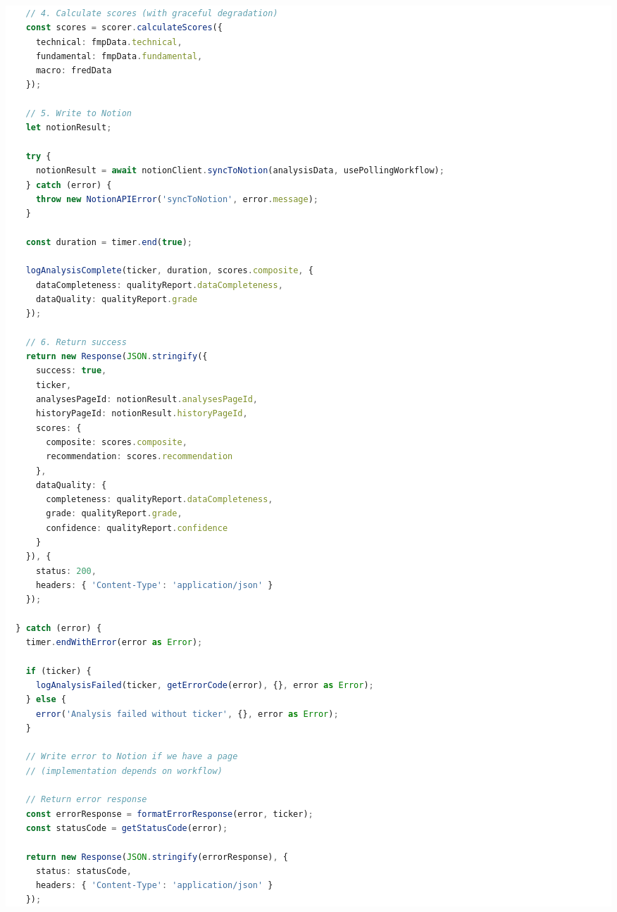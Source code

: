```typescript
    // 4. Calculate scores (with graceful degradation)
    const scores = scorer.calculateScores({
      technical: fmpData.technical,
      fundamental: fmpData.fundamental,
      macro: fredData
    });

    // 5. Write to Notion
    let notionResult;

    try {
      notionResult = await notionClient.syncToNotion(analysisData, usePollingWorkflow);
    } catch (error) {
      throw new NotionAPIError('syncToNotion', error.message);
    }

    const duration = timer.end(true);

    logAnalysisComplete(ticker, duration, scores.composite, {
      dataCompleteness: qualityReport.dataCompleteness,
      dataQuality: qualityReport.grade
    });

    // 6. Return success
    return new Response(JSON.stringify({
      success: true,
      ticker,
      analysesPageId: notionResult.analysesPageId,
      historyPageId: notionResult.historyPageId,
      scores: {
        composite: scores.composite,
        recommendation: scores.recommendation
      },
      dataQuality: {
        completeness: qualityReport.dataCompleteness,
        grade: qualityReport.grade,
        confidence: qualityReport.confidence
      }
    }), {
      status: 200,
      headers: { 'Content-Type': 'application/json' }
    });

  } catch (error) {
    timer.endWithError(error as Error);

    if (ticker) {
      logAnalysisFailed(ticker, getErrorCode(error), {}, error as Error);
    } else {
      error('Analysis failed without ticker', {}, error as Error);
    }

    // Write error to Notion if we have a page
    // (implementation depends on workflow)

    // Return error response
    const errorResponse = formatErrorResponse(error, ticker);
    const statusCode = getStatusCode(error);

    return new Response(JSON.stringify(errorResponse), {
      status: statusCode,
      headers: { 'Content-Type': 'application/json' }
    });
```